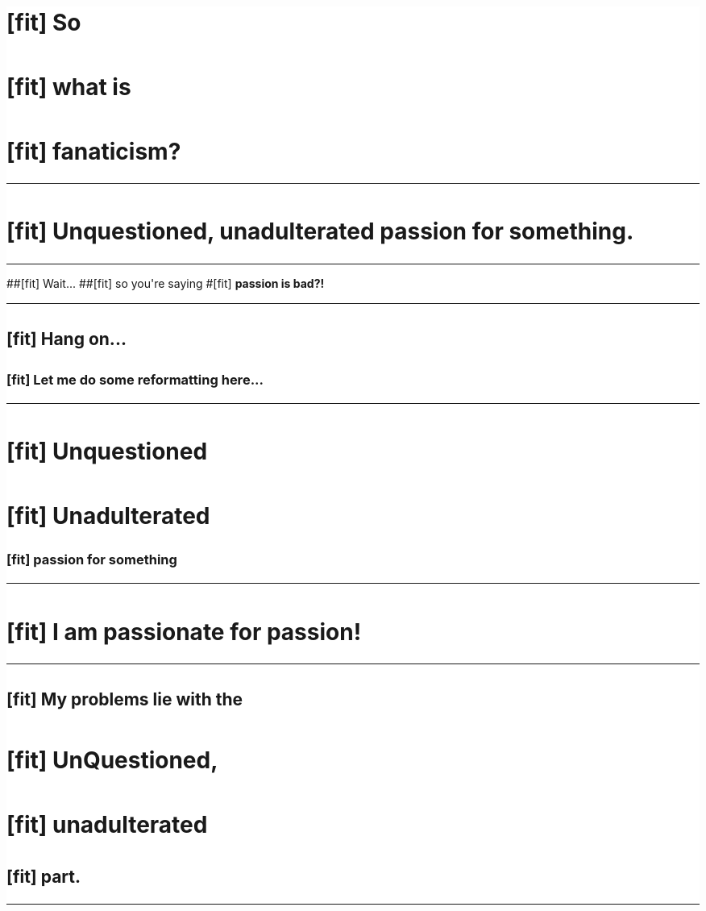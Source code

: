 
# [fit] So 
# [fit] what is 
# [fit] fanaticism?

---

# [fit] Unquestioned, unadulterated passion for something.

---

##[fit] Wait...
##[fit] so you're saying 
#[fit] **passion is bad?!**

---

## [fit] Hang on...
### [fit] Let me do some reformatting here...

---

# [fit] Unquestioned
# [fit] Unadulterated
### [fit] passion for something

---

# [fit] I am passionate for passion!

---

## [fit] My problems lie with the
# [fit] UnQuestioned,
# [fit] unadulterated
## [fit] part. 

---